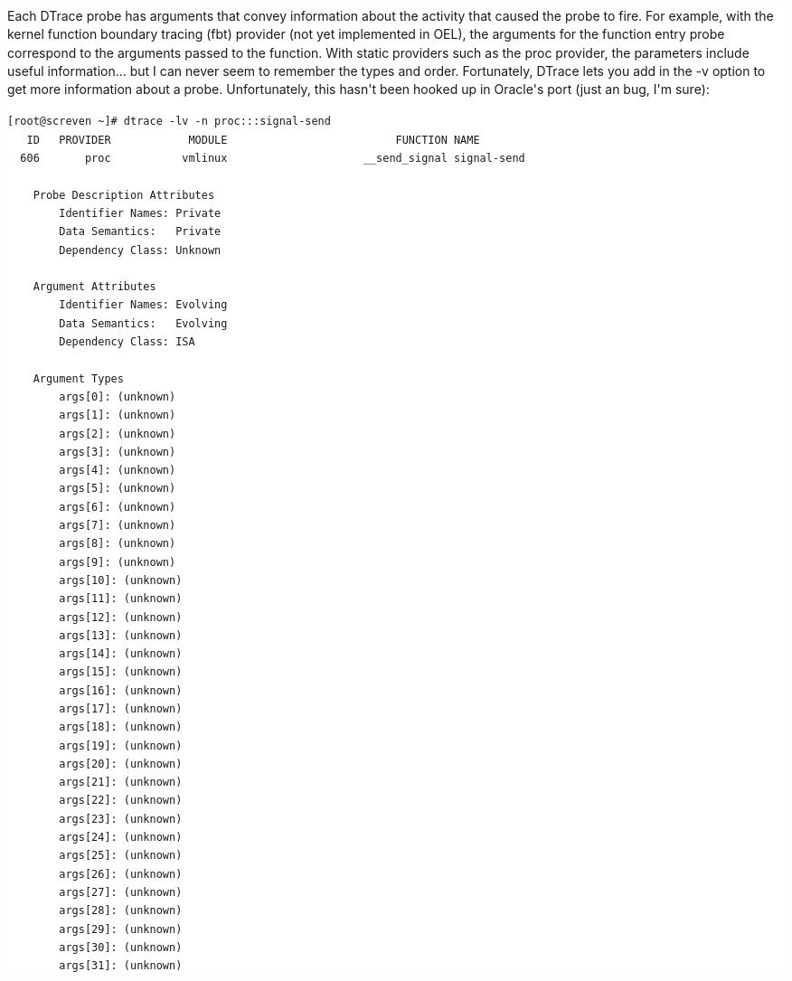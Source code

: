 Each DTrace probe has arguments that convey information about the activity that caused the probe to fire. For example, with the kernel function boundary tracing (fbt) provider (not yet implemented in OEL), the arguments for the function entry probe correspond to the arguments passed to the function. With static providers such as the proc provider, the parameters include useful information... but I can never seem to remember the types and order. Fortunately, DTrace lets you add in the -v option to get more information about a probe. Unfortunately, this hasn't been hooked up in Oracle's port (just an bug, I'm sure):

```
[root@screven ~]# dtrace -lv -n proc:::signal-send
   ID   PROVIDER            MODULE                          FUNCTION NAME
  606       proc           vmlinux                     __send_signal signal-send

	Probe Description Attributes
		Identifier Names: Private
		Data Semantics:   Private
		Dependency Class: Unknown

	Argument Attributes
		Identifier Names: Evolving
		Data Semantics:   Evolving
		Dependency Class: ISA

	Argument Types
		args[0]: (unknown)
		args[1]: (unknown)
		args[2]: (unknown)
		args[3]: (unknown)
		args[4]: (unknown)
		args[5]: (unknown)
		args[6]: (unknown)
		args[7]: (unknown)
		args[8]: (unknown)
		args[9]: (unknown)
		args[10]: (unknown)
		args[11]: (unknown)
		args[12]: (unknown)
		args[13]: (unknown)
		args[14]: (unknown)
		args[15]: (unknown)
		args[16]: (unknown)
		args[17]: (unknown)
		args[18]: (unknown)
		args[19]: (unknown)
		args[20]: (unknown)
		args[21]: (unknown)
		args[22]: (unknown)
		args[23]: (unknown)
		args[24]: (unknown)
		args[25]: (unknown)
		args[26]: (unknown)
		args[27]: (unknown)
		args[28]: (unknown)
		args[29]: (unknown)
		args[30]: (unknown)
		args[31]: (unknown)
```
